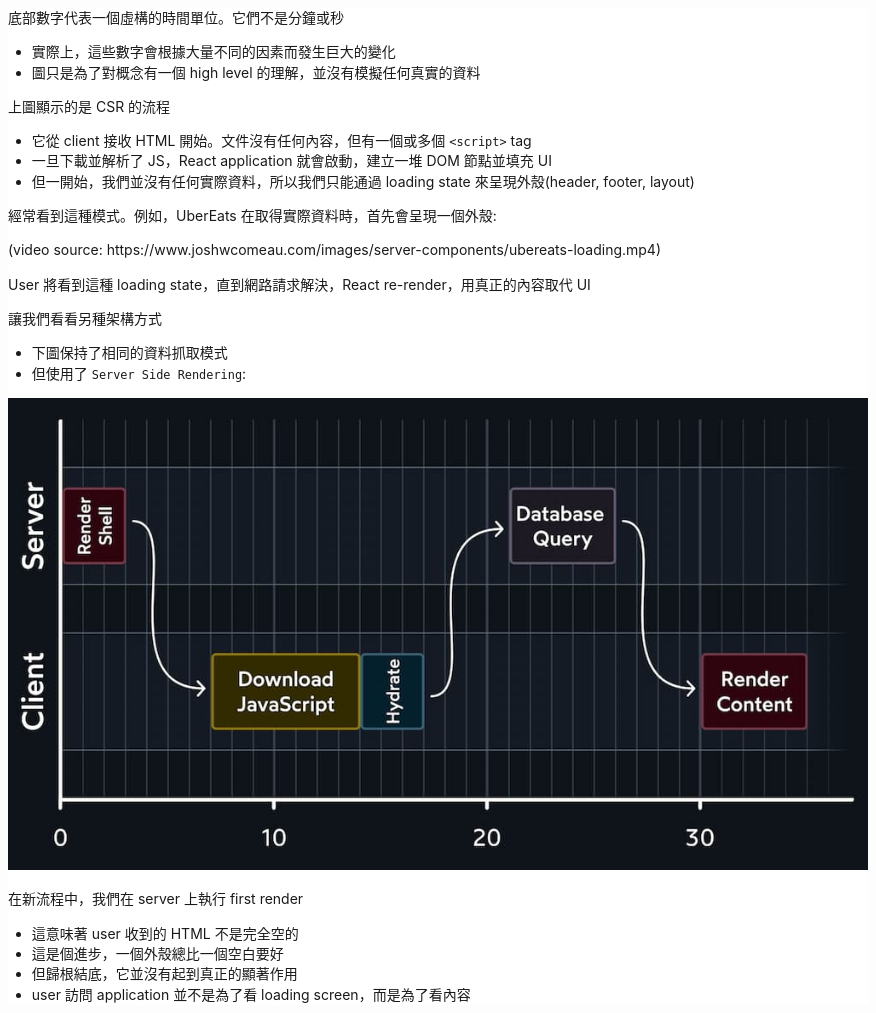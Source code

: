 

底部數字代表一個虛構的時間單位。它們不是分鐘或秒
- 實際上，這些數字會根據大量不同的因素而發生巨大的變化
- 圖只是為了對概念有一個 high level 的理解，並沒有模擬任何真實的資料


上圖顯示的是 CSR 的流程
- 它從 client 接收 HTML 開始。文件沒有任何內容，但有一個或多個 `<script>` tag 
- 一旦下載並解析了 JS，React application 就會啟動，建立一堆 DOM 節點並填充 UI
- 但一開始，我們並沒有任何實際資料，所以我們只能通過 loading state 來呈現外殼(header, footer, layout)



經常看到這種模式。例如，UberEats 在取得實際資料時，首先會呈現一個外殼:

<p align="center">
  <video width="80%" autoplay muted loop loading="lazy" src="https://github.com/flameddd/blog/assets/22259196/343ce357-66f5-4912-81d0-e8e922763d21" ></video>
</p>  
(video source: https://www.joshwcomeau.com/images/server-components/ubereats-loading.mp4)  


User 將看到這種 loading state，直到網路請求解決，React re-render，用真正的內容取代 UI   

讓我們看看另種架構方式
- 下圖保持了相同的資料抓取模式
- 但使用了 `Server Side Rendering`:
 

![](./assets/img/RSC_02.jpg)  


在新流程中，我們在 server 上執行 first render
- 這意味著 user 收到的 HTML 不是完全空的
- 這是個進步，一個外殼總比一個空白要好
- 但歸根結底，它並沒有起到真正的顯著作用
- user 訪問 application 並不是為了看 loading screen，而是為了看內容

